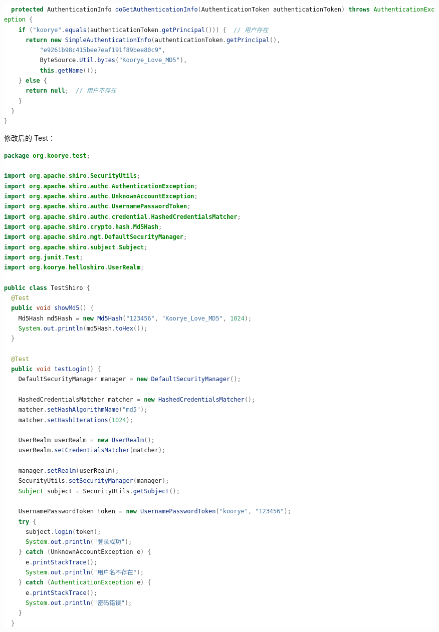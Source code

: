 ```java
  protected AuthenticationInfo doGetAuthenticationInfo(AuthenticationToken authenticationToken) throws AuthenticationException {
    if ("koorye".equals(authenticationToken.getPrincipal())) {  // 用户存在
      return new SimpleAuthenticationInfo(authenticationToken.getPrincipal(),
          "e9261b98c415bee7eaf191f89bee80c9",
          ByteSource.Util.bytes("Koorye_Love_MD5"),
          this.getName());
    } else {
      return null;  // 用户不存在
    }
  }
}
```

修改后的 Test：

```java
package org.koorye.test;

import org.apache.shiro.SecurityUtils;
import org.apache.shiro.authc.AuthenticationException;
import org.apache.shiro.authc.UnknownAccountException;
import org.apache.shiro.authc.UsernamePasswordToken;
import org.apache.shiro.authc.credential.HashedCredentialsMatcher;
import org.apache.shiro.crypto.hash.Md5Hash;
import org.apache.shiro.mgt.DefaultSecurityManager;
import org.apache.shiro.subject.Subject;
import org.junit.Test;
import org.koorye.helloshiro.UserRealm;

public class TestShiro {
  @Test
  public void showMd5() {
    Md5Hash md5Hash = new Md5Hash("123456", "Koorye_Love_MD5", 1024);
    System.out.println(md5Hash.toHex());
  }

  @Test
  public void testLogin() {
    DefaultSecurityManager manager = new DefaultSecurityManager();

    HashedCredentialsMatcher matcher = new HashedCredentialsMatcher();
    matcher.setHashAlgorithmName("md5");
    matcher.setHashIterations(1024);

    UserRealm userRealm = new UserRealm();
    userRealm.setCredentialsMatcher(matcher);

    manager.setRealm(userRealm);
    SecurityUtils.setSecurityManager(manager);
    Subject subject = SecurityUtils.getSubject();

    UsernamePasswordToken token = new UsernamePasswordToken("koorye", "123456");
    try {
      subject.login(token);
      System.out.println("登录成功");
    } catch (UnknownAccountException e) {
      e.printStackTrace();
      System.out.println("用户名不存在");
    } catch (AuthenticationException e) {
      e.printStackTrace();
      System.out.println("密码错误");
    }
  }
```